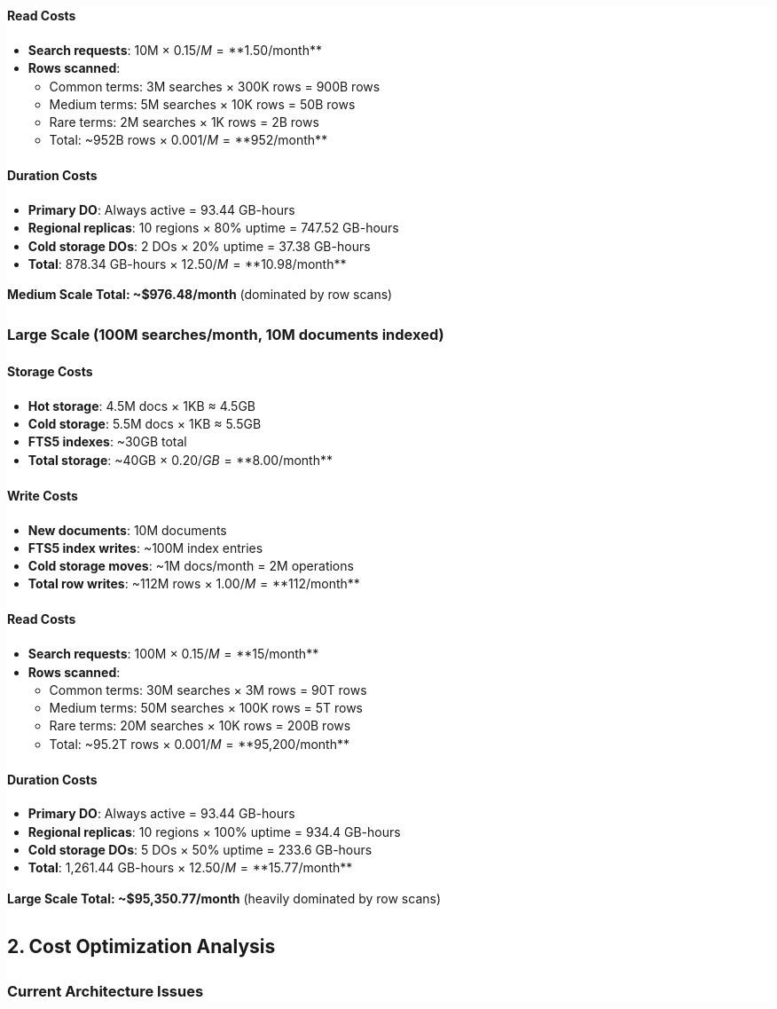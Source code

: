 #### Read Costs
- **Search requests**: 10M × $0.15/M = **$1.50/month**
- **Rows scanned**: 
  - Common terms: 3M searches × 300K rows = 900B rows
  - Medium terms: 5M searches × 10K rows = 50B rows
  - Rare terms: 2M searches × 1K rows = 2B rows
  - Total: ~952B rows × $0.001/M = **$952/month**

#### Duration Costs
- **Primary DO**: Always active = 93.44 GB-hours
- **Regional replicas**: 10 regions × 80% uptime = 747.52 GB-hours
- **Cold storage DOs**: 2 DOs × 20% uptime = 37.38 GB-hours
- **Total**: 878.34 GB-hours × $12.50/M = **$10.98/month**

**Medium Scale Total: ~$976.48/month** (dominated by row scans)

### Large Scale (100M searches/month, 10M documents indexed)

#### Storage Costs
- **Hot storage**: 4.5M docs × 1KB ≈ 4.5GB
- **Cold storage**: 5.5M docs × 1KB ≈ 5.5GB
- **FTS5 indexes**: ~30GB total
- **Total storage**: ~40GB × $0.20/GB = **$8.00/month**

#### Write Costs
- **New documents**: 10M documents
- **FTS5 index writes**: ~100M index entries
- **Cold storage moves**: ~1M docs/month = 2M operations
- **Total row writes**: ~112M rows × $1.00/M = **$112/month**

#### Read Costs
- **Search requests**: 100M × $0.15/M = **$15/month**
- **Rows scanned**: 
  - Common terms: 30M searches × 3M rows = 90T rows
  - Medium terms: 50M searches × 100K rows = 5T rows
  - Rare terms: 20M searches × 10K rows = 200B rows
  - Total: ~95.2T rows × $0.001/M = **$95,200/month**

#### Duration Costs
- **Primary DO**: Always active = 93.44 GB-hours
- **Regional replicas**: 10 regions × 100% uptime = 934.4 GB-hours
- **Cold storage DOs**: 5 DOs × 50% uptime = 233.6 GB-hours
- **Total**: 1,261.44 GB-hours × $12.50/M = **$15.77/month**

**Large Scale Total: ~$95,350.77/month** (heavily dominated by row scans)

## 2. Cost Optimization Analysis

### Current Architecture Issues
